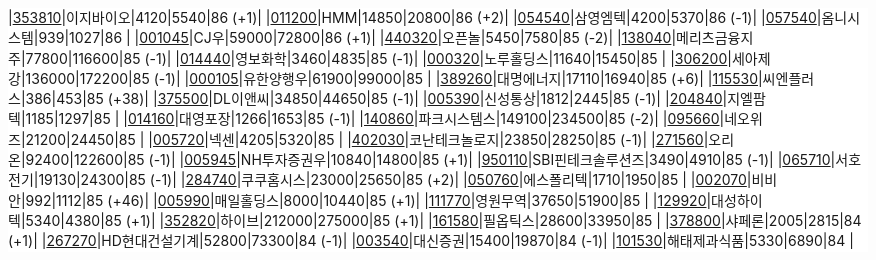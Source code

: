 |[353810](https://finance.daum.net/quotes/A353810)|이지바이오|4120|5540|86 (+1)|
|[011200](https://finance.daum.net/quotes/A011200)|HMM|14850|20800|86 (+2)|
|[054540](https://finance.daum.net/quotes/A054540)|삼영엠텍|4200|5370|86 (-1)|
|[057540](https://finance.daum.net/quotes/A057540)|옴니시스템|939|1027|86 |
|[001045](https://finance.daum.net/quotes/A001045)|CJ우|59000|72800|86 (+1)|
|[440320](https://finance.daum.net/quotes/A440320)|오픈놀|5450|7580|85 (-2)|
|[138040](https://finance.daum.net/quotes/A138040)|메리츠금융지주|77800|116600|85 (-1)|
|[014440](https://finance.daum.net/quotes/A014440)|영보화학|3460|4835|85 (-1)|
|[000320](https://finance.daum.net/quotes/A000320)|노루홀딩스|11640|15450|85 |
|[306200](https://finance.daum.net/quotes/A306200)|세아제강|136000|172200|85 (-1)|
|[000105](https://finance.daum.net/quotes/A000105)|유한양행우|61900|99000|85 |
|[389260](https://finance.daum.net/quotes/A389260)|대명에너지|17110|16940|85 (+6)|
|[115530](https://finance.daum.net/quotes/A115530)|씨엔플러스|386|453|85 (+38)|
|[375500](https://finance.daum.net/quotes/A375500)|DL이앤씨|34850|44650|85 (-1)|
|[005390](https://finance.daum.net/quotes/A005390)|신성통상|1812|2445|85 (-1)|
|[204840](https://finance.daum.net/quotes/A204840)|지엘팜텍|1185|1297|85 |
|[014160](https://finance.daum.net/quotes/A014160)|대영포장|1266|1653|85 (-1)|
|[140860](https://finance.daum.net/quotes/A140860)|파크시스템스|149100|234500|85 (-2)|
|[095660](https://finance.daum.net/quotes/A095660)|네오위즈|21200|24450|85 |
|[005720](https://finance.daum.net/quotes/A005720)|넥센|4205|5320|85 |
|[402030](https://finance.daum.net/quotes/A402030)|코난테크놀로지|23850|28250|85 (-1)|
|[271560](https://finance.daum.net/quotes/A271560)|오리온|92400|122600|85 (-1)|
|[005945](https://finance.daum.net/quotes/A005945)|NH투자증권우|10840|14800|85 (+1)|
|[950110](https://finance.daum.net/quotes/A950110)|SBI핀테크솔루션즈|3490|4910|85 (-1)|
|[065710](https://finance.daum.net/quotes/A065710)|서호전기|19130|24300|85 (-1)|
|[284740](https://finance.daum.net/quotes/A284740)|쿠쿠홈시스|23000|25650|85 (+2)|
|[050760](https://finance.daum.net/quotes/A050760)|에스폴리텍|1710|1950|85 |
|[002070](https://finance.daum.net/quotes/A002070)|비비안|992|1112|85 (+46)|
|[005990](https://finance.daum.net/quotes/A005990)|매일홀딩스|8000|10440|85 (+1)|
|[111770](https://finance.daum.net/quotes/A111770)|영원무역|37650|51900|85 |
|[129920](https://finance.daum.net/quotes/A129920)|대성하이텍|5340|4380|85 (+1)|
|[352820](https://finance.daum.net/quotes/A352820)|하이브|212000|275000|85 (+1)|
|[161580](https://finance.daum.net/quotes/A161580)|필옵틱스|28600|33950|85 |
|[378800](https://finance.daum.net/quotes/A378800)|샤페론|2005|2815|84 (+1)|
|[267270](https://finance.daum.net/quotes/A267270)|HD현대건설기계|52800|73300|84 (-1)|
|[003540](https://finance.daum.net/quotes/A003540)|대신증권|15400|19870|84 (-1)|
|[101530](https://finance.daum.net/quotes/A101530)|해태제과식품|5330|6890|84 |